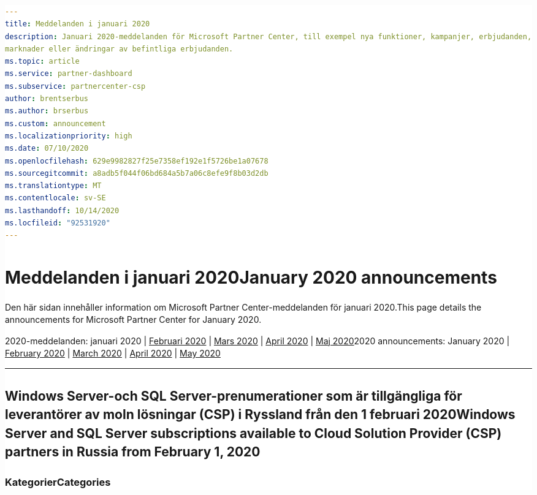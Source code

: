 ```yaml
---
title: Meddelanden i januari 2020
description: Januari 2020-meddelanden för Microsoft Partner Center, till exempel nya funktioner, kampanjer, erbjudanden, marknader eller ändringar av befintliga erbjudanden.
ms.topic: article
ms.service: partner-dashboard
ms.subservice: partnercenter-csp
author: brentserbus
ms.author: brserbus
ms.custom: announcement
ms.localizationpriority: high
ms.date: 07/10/2020
ms.openlocfilehash: 629e9982827f25e7358ef192e1f5726be1a07678
ms.sourcegitcommit: a8adb5f044f06bd684a5b7a06c8efe9f8b03d2db
ms.translationtype: MT
ms.contentlocale: sv-SE
ms.lasthandoff: 10/14/2020
ms.locfileid: "92531920"
---
```

# <a name="january-2020-announcements"></a><span data-ttu-id="bd696-103">Meddelanden i januari 2020</span><span class="sxs-lookup"><span data-stu-id="bd696-103">January 2020 announcements</span></span>

<span data-ttu-id="bd696-104">Den här sidan innehåller information om Microsoft Partner Center-meddelanden för januari 2020.</span><span class="sxs-lookup"><span data-stu-id="bd696-104">This page details the announcements for Microsoft Partner Center for January 2020.</span></span>

<span data-ttu-id="bd696-105">2020-meddelanden: januari 2020 | [Februari 2020](2020-february.md)  |  [Mars 2020](2020-march.md)  |  [April 2020](2020-april.md)  |  [Maj 2020](2020-may.md)</span><span class="sxs-lookup"><span data-stu-id="bd696-105">2020 announcements: January 2020 | [February 2020](2020-february.md) | [March 2020](2020-march.md) | [April 2020](2020-april.md) | [May 2020](2020-may.md)</span></span>

_________________

## <a name="windows-server-and-sql-server-subscriptions-available-to-cloud-solution-provider-csp-partners-in-russia-from-february-1-2020"></a><a id="7"/></a><span data-ttu-id="bd696-106">Windows Server-och SQL Server-prenumerationer som är tillgängliga för leverantörer av moln lösningar (CSP) i Ryssland från den 1 februari 2020</span><span class="sxs-lookup"><span data-stu-id="bd696-106">Windows Server and SQL Server subscriptions available to Cloud Solution Provider (CSP) partners in Russia from February 1, 2020</span></span>

### <a name="categories"></a><span data-ttu-id="bd696-107">Kategorier</span><span class="sxs-lookup"><span data-stu-id="bd696-107">Categories</span></span>
